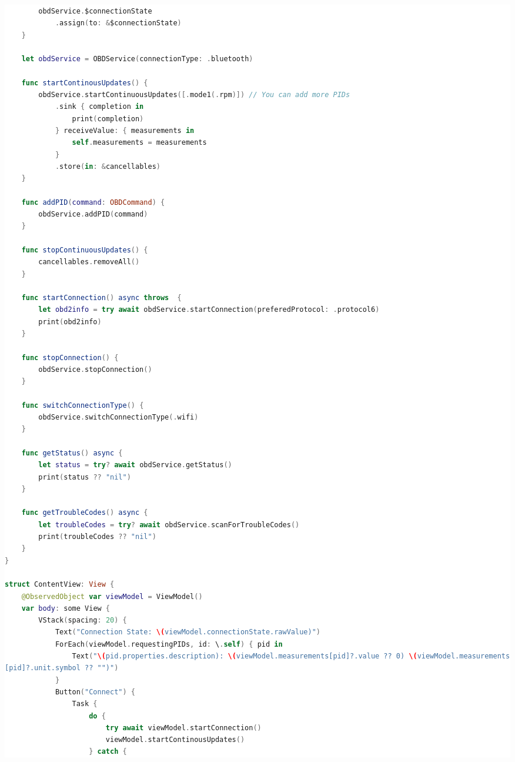 ```Swift
        obdService.$connectionState
            .assign(to: &$connectionState)
    }

    let obdService = OBDService(connectionType: .bluetooth)

    func startContinousUpdates() {
        obdService.startContinuousUpdates([.mode1(.rpm)]) // You can add more PIDs
            .sink { completion in
                print(completion)
            } receiveValue: { measurements in
                self.measurements = measurements
            }
            .store(in: &cancellables)
    }

    func addPID(command: OBDCommand) {
        obdService.addPID(command)
    }

    func stopContinuousUpdates() {
        cancellables.removeAll()
    }

    func startConnection() async throws  {
        let obd2info = try await obdService.startConnection(preferedProtocol: .protocol6)
        print(obd2info)
    }

    func stopConnection() {
        obdService.stopConnection()
    }

    func switchConnectionType() {
        obdService.switchConnectionType(.wifi)
    }

    func getStatus() async {
        let status = try? await obdService.getStatus()
        print(status ?? "nil")
    }

    func getTroubleCodes() async {
        let troubleCodes = try? await obdService.scanForTroubleCodes()
        print(troubleCodes ?? "nil")
    }
}

struct ContentView: View {
    @ObservedObject var viewModel = ViewModel()
    var body: some View {
        VStack(spacing: 20) {
            Text("Connection State: \(viewModel.connectionState.rawValue)")
            ForEach(viewModel.requestingPIDs, id: \.self) { pid in
                Text("\(pid.properties.description): \(viewModel.measurements[pid]?.value ?? 0) \(viewModel.measurements[pid]?.unit.symbol ?? "")")
            }
            Button("Connect") {
                Task {
                    do {
                        try await viewModel.startConnection()
                        viewModel.startContinousUpdates()
                    } catch {
```
